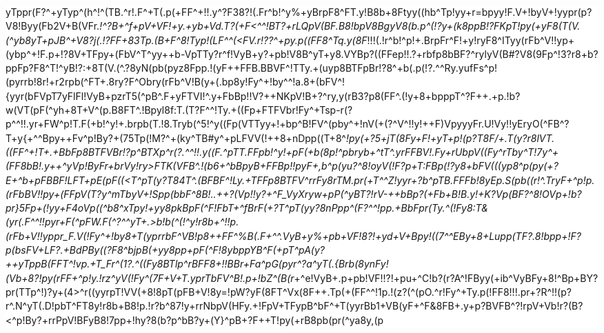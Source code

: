 yTppr(F?^+yTyp^(h^!^(TB.^r!.F^+T(.p(+FF^+!!.y^?F38?!(.Fr^b!^y%+yBrpF8^FT.y!B8b+8Ftyy((hb^Tp!yy+r=bpyy!F.V+!byV+!yypr(p?V8!Byy(Fb2V+B(VFr._!^?B+^f+pV+VF!+y.+yb+Vd.T?(+F<^^!BT?+rLQpV(BF.B8!bpV8BgyV8(b.p^(!?y+(k8ppB!?FKpT!py(+yF8(T(V.(^yb8yT+pJB^+V8?j(.!?FF+83Tp.(B+F^8!Typ!(LF^^(<FV.r!??^+py.p((FF8^Tq.y(8F_!!!(.!r^b!^p!+.BrpFr^F!+y!ryF8^ITyy(rFb^V!!yp+(ybp^+!F.p+!?8V+TFpy+(FbV^T^yy++b-VpTTy?r^f!VyB+y?+pb!V8B^yT+y8.VYBp?((FFep!!.?+rbfp8bBF?^rylyV(B#?V8(9Fp^!3?r8+b?ppFp?F8^T!^yB!?:+8T(V.(^.?8yN(pb(pyz8Fpp.!(yF++FFB.BBVF^!TTy.+(uyp8BTFpBr!?8^+b(.p(!?.^^Ry.yufFs^p!(pyrrb!8r!+r2rpb(^FT+.8ry?F^Obry(rFb^V!B(y+(.bp8y!Fy^+!by^^!a.8+(bFV^!{yyr(bFVpT7yFlFl!VyB+pzrT5(^pB^.F+yFTVI!^.y+FbBp!!V?++NKpV!B+?^ry,y(rB3?p8(FF^.(!y+8+bpppT^?F++.+p.!b?w(VT(pF(^yh+8T+V^(p.B8FT^.!Bpyl8f:T.(T?F^^!Ty.+((Fp+FTFVbr!Fy^+Tsp-r(?p^^!!.yr+FW^p!T.F(+b!^y!+.brpb(T.!8.Tryb(^5!^y((Fp(VTTyy+!+bp^B!FV^(pby^+!nV(+(?^V^!!y!++F)VpyyyFr.U!Vy!!yEryO(^FB^?T+y{+^^Bpy++Fv^p!By?+(75Tp(!M?^+(ky^TB#y^+pLFVV(!++8+nDpp((T+8^_!py(+?5+jT(8Fy+F!+yT+p!(p?T8F/+.T(y?r8lVT.((FF^+!T+.+BbFp8BTFVBr!?p^BTXp^r(?.^^!!.y((F.^pTT.FFpb!^y!+pF(+b(8p!^pbryb+^tT^.yrFFBV!.Fy+rUbpV((Fy^rTby^T!7y^+(FF8bB!.y++^yVp!ByFr+brVy!ry>FTK(VFB^.!(b6+^bBpyB+FFBp!!pyF+,b^p(yu?^8!oyV(!F?p+T:FBp(!?y8+bFV(((yp8^p(py(+?E+^b+pFBBF!LFT+pE(pF((<T^pT(y?T84T^.(BFBF^!Ly.+TFFp8BTFV^rrFy8rTM.pr(+T^^Z!yyr+?b^pTB.FFFb!8yEp.S(pb((r!^.TryF+^p!p.(rFbBV!!py+(FFpV(T?y^mTbyV+!Spp(bbF^8B!..++?(Vp!!y?+^F_VyXryw+pP(^yBT?!rV-++bBp?(+Fb+B!B.y!+K?Vp(BF?^8!OVp+!b?pr}5Fp+(!yy+F4oVp((^b8^xTpy!+yy8pkBpF(^F!FbT+^fBrF(+?T^pT(yy?8nPpp^(F?^^!pp.+BbFpr(Ty.^(!Fy8:T&(yr(.F^^!!pyr+F(^pFW.F(^?^^yT+.>b!b(^(!^y!r8b+^!!p.(rFb+V!!yppr_F.V(!Fy^+!by8+T(yprrbF^VB!p8++FF^%B(.F+^^.VyB+y%+pb+VF!8?!+yd+V+Bpy!((7^^EBy+8+Lupp(TF?.8!bpp+!F?p(bsFV+LF?.+BdPBy((?F8^bjpB(+yy8pp+pF(^F!8ybppYB^F(+pT^pA(y?++yTppB(FFT^!vp.+T_Fr^(1?.^((Fy8BTlp^rBFF8+!!BBr+Fa^pG(pyr^?a^yT(.{Brb(8ynFy!(Vb+8?!py(rFF+^p!y.!rz^yV(!Fy^(7F+V+T.yprTbFV^B!.p+!bZ^(B(r_+^e!VyB+.p+pb!VF!!?!+pu+^C!b?(r?A^!FByy(+ib^VyBFy+8!^Bp+BY?pr(TTp^!)?y+(4>^r((yyrpT!VV(+8!8pT(pFB+V!8y=!pW?yF(8FT^Vx(8F++.Tp(+(FF^^!1p.!(z?(^(pO.^r!Fy^+Ty.p(!FF8!!!.pr+?R^!!(p?r^.N^yT(.D!pbT^FT8y!r8b+B8!p.!r?b^87!y+rrNbpV(HFy.+!FpV+TFypB^bF^+T(yyrBb1+VB(yF+^F&8FB+.y+p?BVFB^?!rpV+Vb!r?(B?<^p!By?+rrPpV!BFyB8!7pp+!hy?8(b?p^bB?y+(Y}^pB+?F++T!py(+rB8pb(pr(^ya8y,(p